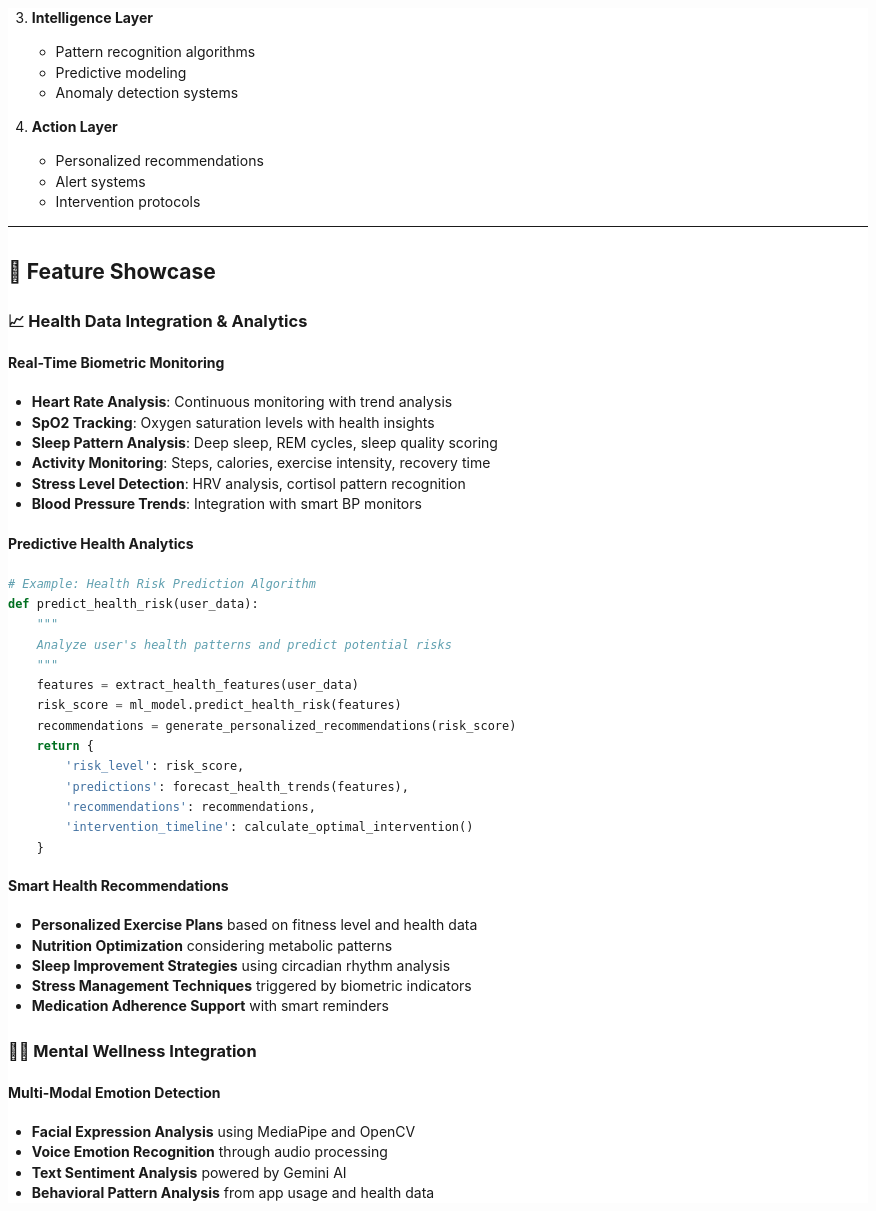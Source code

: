 3. **Intelligence Layer**
   - Pattern recognition algorithms
   - Predictive modeling
   - Anomaly detection systems

4. **Action Layer**
   - Personalized recommendations
   - Alert systems
   - Intervention protocols

---

## 🎨 Feature Showcase

### 📈 Health Data Integration & Analytics

#### **Real-Time Biometric Monitoring**
- **Heart Rate Analysis**: Continuous monitoring with trend analysis
- **SpO2 Tracking**: Oxygen saturation levels with health insights
- **Sleep Pattern Analysis**: Deep sleep, REM cycles, sleep quality scoring
- **Activity Monitoring**: Steps, calories, exercise intensity, recovery time
- **Stress Level Detection**: HRV analysis, cortisol pattern recognition
- **Blood Pressure Trends**: Integration with smart BP monitors

#### **Predictive Health Analytics**
```python
# Example: Health Risk Prediction Algorithm
def predict_health_risk(user_data):
    """
    Analyze user's health patterns and predict potential risks
    """
    features = extract_health_features(user_data)
    risk_score = ml_model.predict_health_risk(features)
    recommendations = generate_personalized_recommendations(risk_score)
    return {
        'risk_level': risk_score,
        'predictions': forecast_health_trends(features),
        'recommendations': recommendations,
        'intervention_timeline': calculate_optimal_intervention()
    }
```

#### **Smart Health Recommendations**
- **Personalized Exercise Plans** based on fitness level and health data
- **Nutrition Optimization** considering metabolic patterns
- **Sleep Improvement Strategies** using circadian rhythm analysis
- **Stress Management Techniques** triggered by biometric indicators
- **Medication Adherence Support** with smart reminders

### 🧘‍♀️ Mental Wellness Integration

#### **Multi-Modal Emotion Detection**
- **Facial Expression Analysis** using MediaPipe and OpenCV
- **Voice Emotion Recognition** through audio processing
- **Text Sentiment Analysis** powered by Gemini AI
- **Behavioral Pattern Analysis** from app usage and health data
